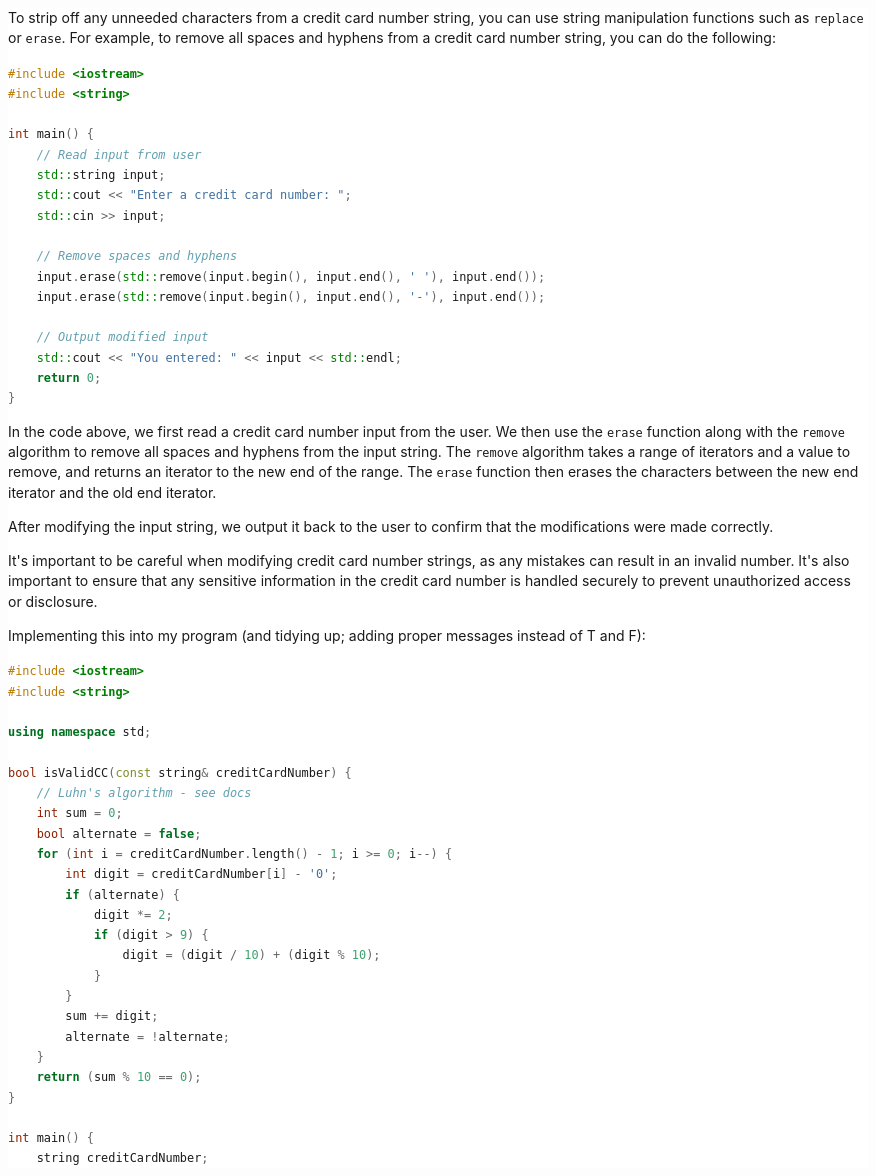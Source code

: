 To strip off any unneeded characters from a credit card number string, you can use string manipulation functions such as `replace` or `erase`. For example, to remove all spaces and hyphens from a credit card number string, you can do the following:

```cpp
#include <iostream>
#include <string>

int main() {
    // Read input from user
    std::string input;
    std::cout << "Enter a credit card number: ";
    std::cin >> input;

    // Remove spaces and hyphens
    input.erase(std::remove(input.begin(), input.end(), ' '), input.end());
    input.erase(std::remove(input.begin(), input.end(), '-'), input.end());

    // Output modified input
    std::cout << "You entered: " << input << std::endl;
    return 0;
}

```

In the code above, we first read a credit card number input from the user. We then use the `erase` function along with the `remove` algorithm to remove all spaces and hyphens from the input string. The `remove` algorithm takes a range of iterators and a value to remove, and returns an iterator to the new end of the range. The `erase` function then erases the characters between the new end iterator and the old end iterator.

After modifying the input string, we output it back to the user to confirm that the modifications were made correctly.

It's important to be careful when modifying credit card number strings, as any mistakes can result in an invalid number. It's also important to ensure that any sensitive information in the credit card number is handled securely to prevent unauthorized access or disclosure.

Implementing this into my program (and tidying up; adding proper messages instead of T and F):

```cpp
#include <iostream>
#include <string>

using namespace std;

bool isValidCC(const string& creditCardNumber) {
    // Luhn's algorithm - see docs
    int sum = 0;
    bool alternate = false;
    for (int i = creditCardNumber.length() - 1; i >= 0; i--) {
        int digit = creditCardNumber[i] - '0';
        if (alternate) {
            digit *= 2;
            if (digit > 9) {
                digit = (digit / 10) + (digit % 10);
            }
        }
        sum += digit;
        alternate = !alternate;
    }
    return (sum % 10 == 0);
}

int main() {
    string creditCardNumber;

```